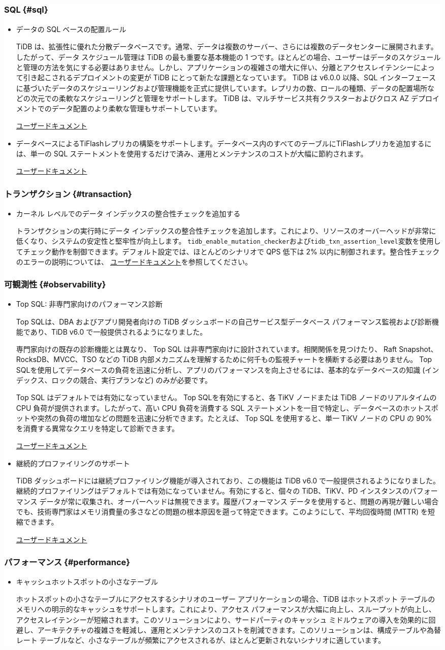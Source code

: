 ### SQL {#sql}

-   データの SQL ベースの配置ルール

    TiDB は、拡張性に優れた分散データベースです。通常、データは複数のサーバー、さらには複数のデータセンターに展開されます。したがって、データ スケジュール管理は TiDB の最も重要な基本機能の 1 つです。ほとんどの場合、ユーザーはデータのスケジュールと管理の方法を気にする必要はありません。しかし、アプリケーションの複雑さの増大に伴い、分離とアクセスレイテンシーによって引き起こされるデプロイメントの変更が TiDB にとって新たな課題となっています。 TiDB は v6.0.0 以降、SQL インターフェースに基づいたデータのスケジューリングおよび管理機能を正式に提供しています。レプリカの数、ロールの種類、データの配置場所などの次元での柔軟なスケジューリングと管理をサポートします。 TiDB は、マルチサービス共有クラスターおよびクロス AZ デプロイメントでのデータ配置のより柔軟な管理もサポートしています。

    [ユーザードキュメント](/placement-rules-in-sql.md)

-   データベースによるTiFlashレプリカの構築をサポートします。データベース内のすべてのテーブルにTiFlashレプリカを追加するには、単一の SQL ステートメントを使用するだけで済み、運用とメンテナンスのコストが大幅に節約されます。

    [ユーザードキュメント](/tiflash/create-tiflash-replicas.md#create-tiflash-replicas-for-databases)

### トランザクション {#transaction}

-   カーネル レベルでのデータ インデックスの整合性チェックを追加する

    トランザクションの実行時にデータ インデックスの整合性チェックを追加します。これにより、リソースのオーバーヘッドが非常に低くなり、システムの安定性と堅牢性が向上します。 `tidb_enable_mutation_checker`および`tidb_txn_assertion_level`変数を使用してチェック動作を制御できます。デフォルト設定では、ほとんどのシナリオで QPS 低下は 2% 以内に制御されます。整合性チェックのエラーの説明については、 [ユーザードキュメント](/troubleshoot-data-inconsistency-errors.md)を参照してください。

### 可観測性 {#observability}

-   Top SQL: 非専門家向けのパフォーマンス診断

    Top SQLは、DBA およびアプリ開発者向けの TiDB ダッシュボードの自己サービス型データベース パフォーマンス監視および診断機能であり、TiDB v6.0 で一般提供されるようになりました。

    専門家向けの既存の診断機能とは異なり、 Top SQL は非専門家向けに設計されています。相関関係を見つけたり、 Raft Snapshot、RocksDB、MVCC、TSO などの TiDB 内部メカニズムを理解するために何千もの監視チャートを横断する必要はありません。 Top SQLを使用してデータベースの負荷を迅速に分析し、アプリのパフォーマンスを向上させるには、基本的なデータベースの知識 (インデックス、ロックの競合、実行プランなど) のみが必要です。

    Top SQL はデフォルトでは有効になっていません。 Top SQLを有効にすると、各 TiKV ノードまたは TiDB ノードのリアルタイムの CPU 負荷が提供されます。したがって、高い CPU 負荷を消費する SQL ステートメントを一目で特定し、データベースのホットスポットや突然の負荷の増加などの問題を迅速に分析できます。たとえば、 Top SQL を使用すると、単一 TiKV ノードの CPU の 90% を消費する異常なクエリを特定して診断できます。

    [ユーザードキュメント](/dashboard/top-sql.md)

-   継続的プロファイリングのサポート

    TiDB ダッシュボードには継続プロファイリング機能が導入されており、この機能は TiDB v6.0 で一般提供されるようになりました。継続的プロファイリングはデフォルトでは有効になっていません。有効にすると、個々の TiDB、TiKV、PD インスタンスのパフォーマンス データが常に収集され、オーバーヘッドは無視できます。履歴パフォーマンス データを使用すると、問題の再現が難しい場合でも、技術専門家はメモリ消費量の多さなどの問題の根本原因を遡って特定できます。このようにして、平均回復時間 (MTTR) を短縮できます。

    [ユーザードキュメント](/dashboard/continuous-profiling.md)

### パフォーマンス {#performance}

-   キャッシュホットスポットの小さなテーブル

    ホットスポットの小さなテーブルにアクセスするシナリオのユーザー アプリケーションの場合、TiDB はホットスポット テーブルのメモリへの明示的なキャッシュをサポートします。これにより、アクセス パフォーマンスが大幅に向上し、スループットが向上し、アクセスレイテンシーが短縮されます。このソリューションにより、サードパーティのキャッシュ ミドルウェアの導入を効果的に回避し、アーキテクチャの複雑さを軽減し、運用とメンテナンスのコストを削減できます。このソリューションは、構成テーブルや為替レート テーブルなど、小さなテーブルが頻繁にアクセスされるが、ほとんど更新されないシナリオに適しています。
